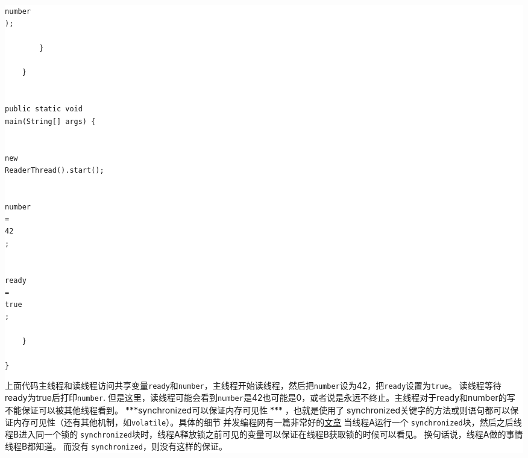 ```
number
);

        }

    }

    
public static void 
main(String[] args) {

        
new 
ReaderThread().start();

        
number 
= 
42
;

        
ready 
= 
true
;

    }

}
```
上面代码主线程和读线程访问共享变量```ready```和```number```，主线程开始读线程，然后把```number```设为42，把```ready```设置为```true```。 读线程等待ready为true后打印```number```. 但是这里，读线程可能会看到```number```是42也可能是0，或者说是永远不终止。主线程对于ready和number的写不能保证可以被其他线程看到。 
***synchronized可以保证内存可见性 *** ，也就是使用了 synchronized关键字的方法或则语句都可以保证内存可见性（还有其他机制，如```volatile```）。具体的细节 并发编程网有一篇非常好的[文章]( http://ifeve.com/easy-happens-before/#more-8223)
当线程A运行一个 ```synchronized```块，然后之后线程B进入同一个锁的 ```synchronized```块时，线程A释放锁之前可见的变量可以保证在线程B获取锁的时候可以看见。 换句话说，线程A做的事情线程B都知道。 而没有 ```synchronized```，则没有这样的保证。


 